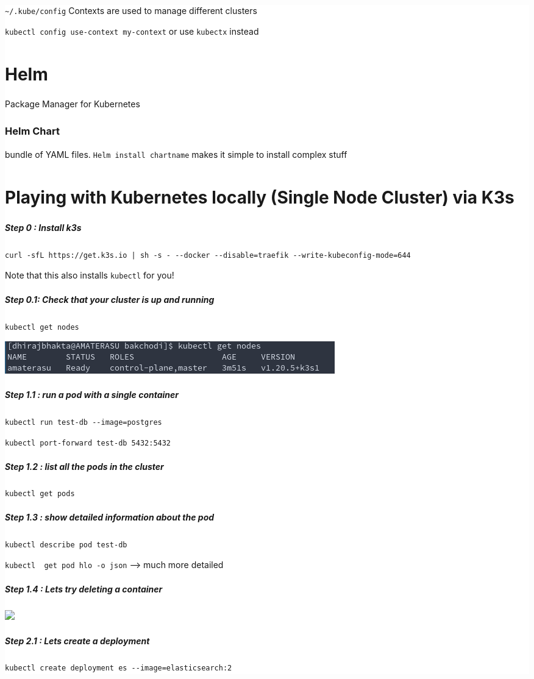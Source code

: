 `~/.kube/config`
Contexts are used to manage different clusters

`kubectl config use-context my-context` or use `kubectx` instead

# Helm

Package Manager for Kubernetes

### Helm Chart

bundle of YAML files.
`Helm install chartname` makes it simple to install complex stuff

# Playing with Kubernetes locally (Single Node Cluster) via K3s

##### Step 0 : Install k3s

`curl -sfL https://get.k3s.io | sh -s - --docker --disable=traefik --write-kubeconfig-mode=644`

Note that this also installs `kubectl` for you!

##### Step 0.1: Check that your cluster is up and running

`kubectl get nodes`

![](../assets/kube-02.png)

##### Step 1.1 : run a pod with a single container

`kubectl run test-db --image=postgres`

 `kubectl port-forward test-db 5432:5432`

##### Step 1.2 : list all the pods in the cluster

`kubectl get pods`

##### Step 1.3 : show detailed information about the pod

`kubectl describe pod test-db`

`kubectl  get pod hlo -o json` --> much more detailed

##### Step 1.4 : Lets try deleting a container

![](https://drek4537l1klr.cloudfront.net/stoneman2/v-7/Figures/02-08_img_0004.jpg)

##### Step 2.1 : Lets create a deployment

`kubectl create deployment es --image=elasticsearch:2`
